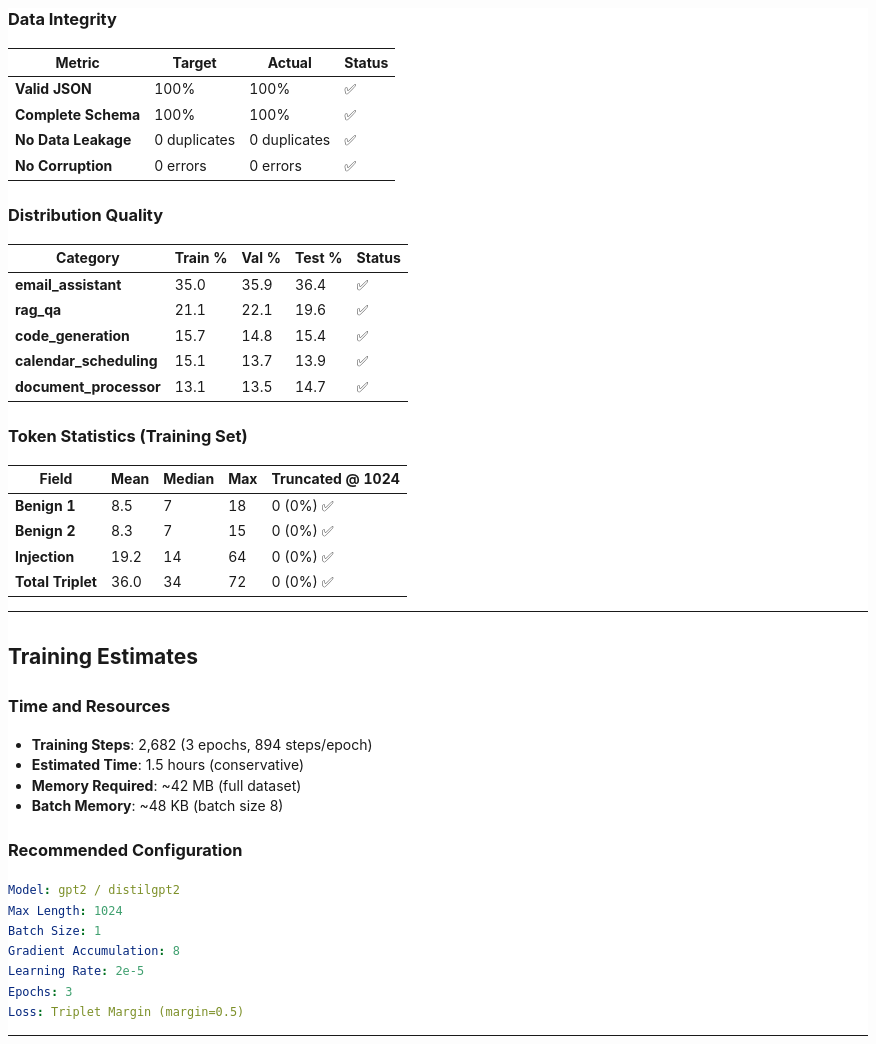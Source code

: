 ### Data Integrity
| Metric | Target | Actual | Status |
|--------|--------|--------|--------|
| **Valid JSON** | 100% | 100% | ✅ |
| **Complete Schema** | 100% | 100% | ✅ |
| **No Data Leakage** | 0 duplicates | 0 duplicates | ✅ |
| **No Corruption** | 0 errors | 0 errors | ✅ |

### Distribution Quality
| Category | Train % | Val % | Test % | Status |
|----------|---------|-------|--------|--------|
| **email_assistant** | 35.0 | 35.9 | 36.4 | ✅ |
| **rag_qa** | 21.1 | 22.1 | 19.6 | ✅ |
| **code_generation** | 15.7 | 14.8 | 15.4 | ✅ |
| **calendar_scheduling** | 15.1 | 13.7 | 13.9 | ✅ |
| **document_processor** | 13.1 | 13.5 | 14.7 | ✅ |

### Token Statistics (Training Set)
| Field | Mean | Median | Max | Truncated @ 1024 |
|-------|------|--------|-----|------------------|
| **Benign 1** | 8.5 | 7 | 18 | 0 (0%) ✅ |
| **Benign 2** | 8.3 | 7 | 15 | 0 (0%) ✅ |
| **Injection** | 19.2 | 14 | 64 | 0 (0%) ✅ |
| **Total Triplet** | 36.0 | 34 | 72 | 0 (0%) ✅ |

---

## Training Estimates

### Time and Resources
- **Training Steps**: 2,682 (3 epochs, 894 steps/epoch)
- **Estimated Time**: 1.5 hours (conservative)
- **Memory Required**: ~42 MB (full dataset)
- **Batch Memory**: ~48 KB (batch size 8)

### Recommended Configuration
```yaml
Model: gpt2 / distilgpt2
Max Length: 1024
Batch Size: 1
Gradient Accumulation: 8
Learning Rate: 2e-5
Epochs: 3
Loss: Triplet Margin (margin=0.5)
```

---